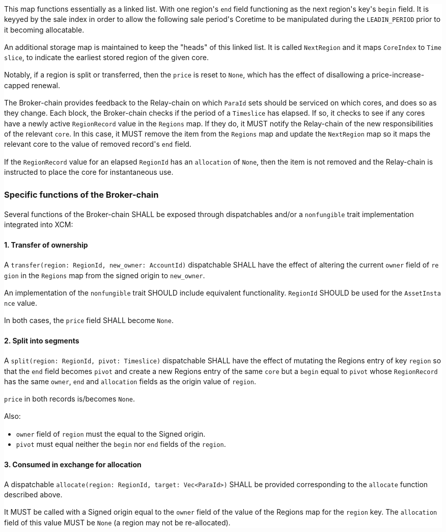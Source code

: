 This map functions essentially as a linked list. With one region's `end` field functioning as the next region's key's `begin` field. It is keyyed by the sale index in order to allow the following sale period's Coretime to be manipulated during the `LEADIN_PERIOD` prior to it becoming allocatable.

An additional storage map is maintained to keep the "heads" of this linked list. It is called `NextRegion` and it maps `CoreIndex` to `Timeslice`, to indicate the earliest stored region of the given core.

Notably, if a region is split or transferred, then the `price` is reset to `None`, which has the effect of disallowing a price-increase-capped renewal.

The Broker-chain provides feedback to the Relay-chain on which `ParaId` sets should be serviced on which cores, and does so as they change. Each block, the Broker-chain checks if the period of a `Timeslice` has elapsed. If so, it checks to see if any cores have a newly active `RegionRecord` value in the `Regions` map. If they do, it MUST notify the Relay-chain of the new responsibilities of the relevant `core`. In this case, it MUST remove the item from the `Regions` map and update the `NextRegion` map so it maps the relevant core to the value of removed record's `end` field.

If the `RegionRecord` value for an elapsed `RegionId` has an `allocation` of `None`, then the item is not removed and the Relay-chain is instructed to place the core for instantaneous use.

### Specific functions of the Broker-chain

Several functions of the Broker-chain SHALL be exposed through dispatchables and/or a `nonfungible` trait implementation integrated into XCM:

#### 1. Transfer of ownership

A `transfer(region: RegionId, new_owner: AccountId)` dispatchable SHALL have the effect of altering the current `owner` field of `region` in the `Regions` map from the signed origin to `new_owner`.

An implementation of the `nonfungible` trait SHOULD include equivalent functionality. `RegionId` SHOULD be used for the `AssetInstance` value.

In both cases, the `price` field SHALL become `None`.

#### 2. Split into segments

A `split(region: RegionId, pivot: Timeslice)` dispatchable SHALL have the effect of mutating the Regions entry of key `region` so that the `end` field becomes `pivot` and create a new Regions entry of the same `core` but a `begin` equal to `pivot` whose `RegionRecord` has the same `owner`, `end` and `allocation` fields as the origin value of `region`.

`price` in both records is/becomes `None`.

Also:
- `owner` field of `region` must the equal to the Signed origin.
- `pivot` must equal neither the `begin` nor `end` fields of the `region`.

#### 3. Consumed in exchange for allocation

A dispatchable `allocate(region: RegionId, target: Vec<ParaId>)` SHALL be provided corresponding to the `allocate` function described above.

It MUST be called with a Signed origin equal to the `owner` field of the value of the Regions map for the `region` key. The `allocation` field of this value MUST be `None` (a region may not be re-allocated).
